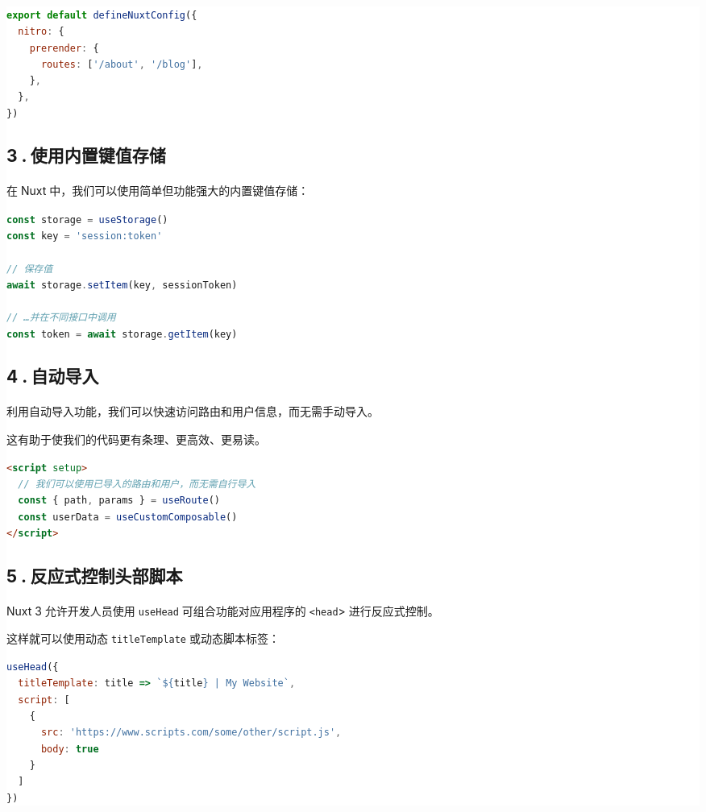 ```js
export default defineNuxtConfig({
  nitro: {
    prerender: {
      routes: ['/about', '/blog'],
    },
  },
})
```

## 3 . 使用内置键值存储

在 Nuxt 中，我们可以使用简单但功能强大的内置键值存储：

```js
const storage = useStorage()
const key = 'session:token'

// 保存值
await storage.setItem(key, sessionToken)

// …并在不同接口中调用
const token = await storage.getItem(key)
```

## 4 . 自动导入

利用自动导入功能，我们可以快速访问路由和用户信息，而无需手动导入。

这有助于使我们的代码更有条理、更高效、更易读。

```html
<script setup>
  // 我们可以使用已导入的路由和用户，而无需自行导入
  const { path, params } = useRoute()
  const userData = useCustomComposable()
</script>

```

## 5 . 反应式控制头部脚本

Nuxt 3 允许开发人员使用 `useHead` 可组合功能对应用程序的 `<head`> 进行反应式控制。

这样就可以使用动态 `titleTemplate` 或动态脚本标签：

```js
useHead({
  titleTemplate: title => `${title} | My Website`,
  script: [
    {
      src: 'https://www.scripts.com/some/other/script.js',
      body: true
    }
  ]
})
```
